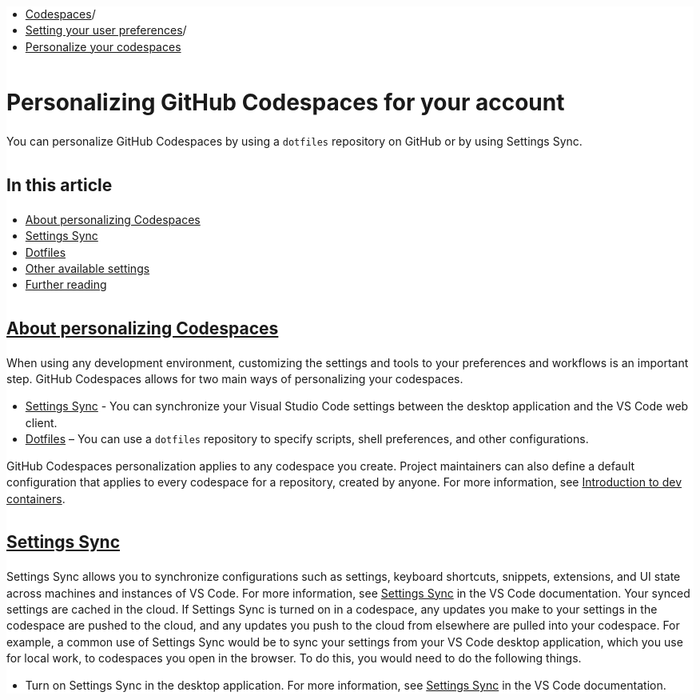   * [Codespaces](https://docs.github.com/en/codespaces "Codespaces")/
  * [Setting your user preferences](https://docs.github.com/en/codespaces/setting-your-user-preferences "Setting your user preferences")/
  * [Personalize your codespaces](https://docs.github.com/en/codespaces/setting-your-user-preferences/personalizing-github-codespaces-for-your-account "Personalize your codespaces")


# Personalizing GitHub Codespaces for your account
You can personalize GitHub Codespaces by using a `dotfiles` repository on GitHub or by using Settings Sync.
## In this article
  * [About personalizing Codespaces](https://docs.github.com/en/codespaces/setting-your-user-preferences/personalizing-github-codespaces-for-your-account#about-personalizing-codespaces)
  * [Settings Sync](https://docs.github.com/en/codespaces/setting-your-user-preferences/personalizing-github-codespaces-for-your-account#settings-sync)
  * [Dotfiles](https://docs.github.com/en/codespaces/setting-your-user-preferences/personalizing-github-codespaces-for-your-account#dotfiles)
  * [Other available settings](https://docs.github.com/en/codespaces/setting-your-user-preferences/personalizing-github-codespaces-for-your-account#other-available-settings)
  * [Further reading](https://docs.github.com/en/codespaces/setting-your-user-preferences/personalizing-github-codespaces-for-your-account#further-reading)


## [About personalizing Codespaces](https://docs.github.com/en/codespaces/setting-your-user-preferences/personalizing-github-codespaces-for-your-account#about-personalizing-codespaces)
When using any development environment, customizing the settings and tools to your preferences and workflows is an important step. GitHub Codespaces allows for two main ways of personalizing your codespaces.
  * [Settings Sync](https://docs.github.com/en/codespaces/setting-your-user-preferences/personalizing-github-codespaces-for-your-account#settings-sync) - You can synchronize your Visual Studio Code settings between the desktop application and the VS Code web client.
  * [Dotfiles](https://docs.github.com/en/codespaces/setting-your-user-preferences/personalizing-github-codespaces-for-your-account#dotfiles) – You can use a `dotfiles` repository to specify scripts, shell preferences, and other configurations.


GitHub Codespaces personalization applies to any codespace you create.
Project maintainers can also define a default configuration that applies to every codespace for a repository, created by anyone. For more information, see [Introduction to dev containers](https://docs.github.com/en/codespaces/setting-up-your-project-for-codespaces/adding-a-dev-container-configuration/introduction-to-dev-containers).
## [Settings Sync](https://docs.github.com/en/codespaces/setting-your-user-preferences/personalizing-github-codespaces-for-your-account#settings-sync)
Settings Sync allows you to synchronize configurations such as settings, keyboard shortcuts, snippets, extensions, and UI state across machines and instances of VS Code. For more information, see [Settings Sync](https://code.visualstudio.com/docs/editor/settings-sync) in the VS Code documentation.
Your synced settings are cached in the cloud. If Settings Sync is turned on in a codespace, any updates you make to your settings in the codespace are pushed to the cloud, and any updates you push to the cloud from elsewhere are pulled into your codespace.
For example, a common use of Settings Sync would be to sync your settings from your VS Code desktop application, which you use for local work, to codespaces you open in the browser. To do this, you would need to do the following things.
  * Turn on Settings Sync in the desktop application. For more information, see [Settings Sync](https://code.visualstudio.com/docs/editor/settings-sync#_turning-on-settings-sync) in the VS Code documentation.